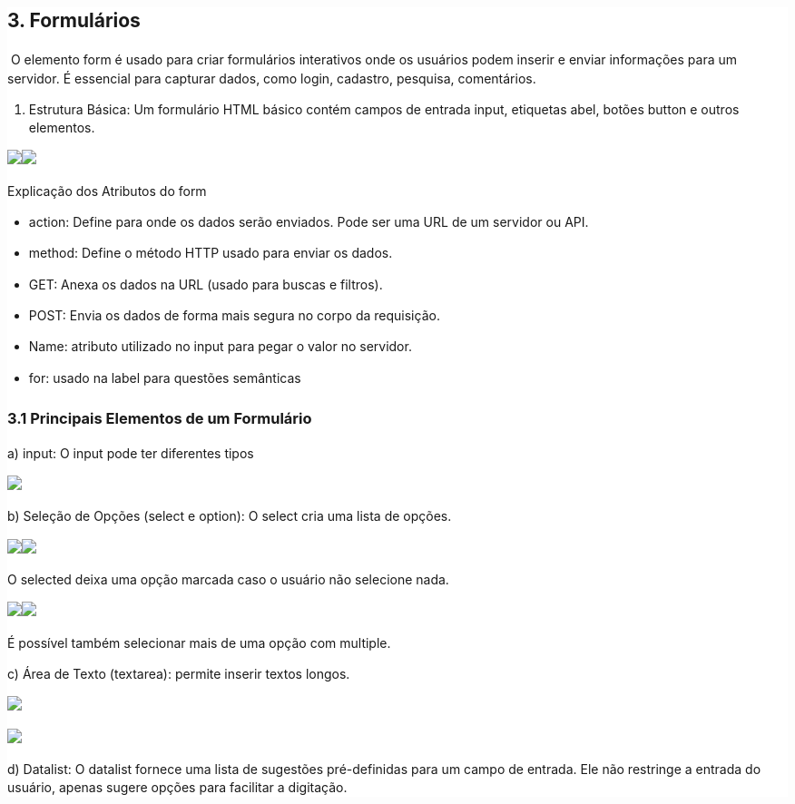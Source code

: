 ## 3. Formulários

 O elemento form é usado para criar formulários interativos onde os usuários podem inserir e enviar informações para um servidor. É essencial para capturar dados, como login, cadastro, pesquisa, comentários.

  

1. Estrutura Básica: Um formulário HTML básico contém campos de entrada input, etiquetas abel, botões button e outros elementos.

![](https://lh7-rt.googleusercontent.com/docsz/AD_4nXfM-CzBbmBMx-NoFAHHzLRG0_ko3ywR48HqBrG8qUfueoLvjAPsR3iTvjR2U3BTM7jMqhzN_VOC5vgKQLusrjL1ETtL9udQ1_icAj5Ftk0GD6guzDxNQPRRFbfh-wbhrVttb-XpAQ?key=VYJVAqKhTdZyHt8enJbiwA)![](https://lh7-rt.googleusercontent.com/docsz/AD_4nXeJ0C7wlvNOM-J5Xk7rOTCTbj47Yc-UnoH9eE7DSzCdHpAtC5sgWtN2bR5MsUZwc5nVDXPOHwMhMpZX39adNNDB9Sxmmj-CfRfm2tWt9TJk639ZQNaxwJdmPxYyhdUuUDrYIFBQdA?key=VYJVAqKhTdZyHt8enJbiwA)

Explicação dos Atributos do form

- action: Define para onde os dados serão enviados. Pode ser uma URL de um servidor ou API.
    
- method: Define o método HTTP usado para enviar os dados.
    

- GET: Anexa os dados na URL (usado para buscas e filtros).
    
- POST: Envia os dados de forma mais segura no corpo da requisição.
    

- Name: atributo utilizado no input para pegar o valor no servidor.
    
- for: usado na label para questões semânticas
    

### 3.1 Principais Elementos de um Formulário

a) input: O input pode ter diferentes tipos

![](https://lh7-rt.googleusercontent.com/docsz/AD_4nXcwy6kj47fZkKQWJxIvWXgi_gtdpzOyma-lckTVAk9cJW_7LVQpogE_dtgabsL1DXQIqP9CYiqbXjbG0l_Aah2R5lPxO7tpG3XY2h7MUKJt4vG09r39A9dZZXDKaV0LTMisxpXCXg?key=VYJVAqKhTdZyHt8enJbiwA)

b) Seleção de Opções (select e option): O select cria uma lista de opções.

![](https://lh7-rt.googleusercontent.com/docsz/AD_4nXdL0h7ZvaDav33gkyc0AjiCI3-kCS6i_SXgTcpj9obCvc4CbhEe197JiLMGJZN6x1uDqe1X7U0FWW83kKm2gnqyi9vRJRn4uF64cj8Y3uf7twdKFI34jMUtWI2Tf6LyvRB85nSJ?key=VYJVAqKhTdZyHt8enJbiwA)![](https://lh7-rt.googleusercontent.com/docsz/AD_4nXfuaU9lwFIlHF7qxtYsjeGArqgWn1G1SWJJF2RdgagiNCX8ooTFB_MP5uyCeWbwkWYaW4YgtcB27xZKJGiAun2dp3499Zhv6F8A0hIk4f3m__SHVGcQ33fVCbGnLjymTsnoA42Eow?key=VYJVAqKhTdZyHt8enJbiwA)

O selected deixa uma opção marcada caso o usuário não selecione nada.

  

![](https://lh7-rt.googleusercontent.com/docsz/AD_4nXfMUntZSPx0YXQjzUnPBL5agFLxrirElQZdtonq3Tvltv6ai6CasOFhSGfsls_eElzwT7k6bUn06xaxtuhT8ly0tJ67V8dokTYH_0RV2bmayQptFDLYSZuDCaE1-jJzRck-zwJB?key=VYJVAqKhTdZyHt8enJbiwA)![](https://lh7-rt.googleusercontent.com/docsz/AD_4nXcKfA8gRap4UP85RW485ly-j5T5H9E8Z5Ily4867_S_SZURnyX5VfuUpvH3DSmOpi1vh3KESCmJ-jSYxM4gP8jOoAZDUluvF1A8lppBShG45rUj6pfSpAR1jzXRlqCufFNQ4lxJsQ?key=VYJVAqKhTdZyHt8enJbiwA)

É possível também selecionar mais de uma opção com multiple.

  

c) Área de Texto (textarea): permite inserir textos longos.

![](https://lh7-rt.googleusercontent.com/docsz/AD_4nXdbF3PWiVtHqJtTkUbOaVqbAL-V1aspsRQbe4he-LAXLmcNR6R9IfCtZ3AocQ22uX40LOCIs3Qq3mKqLn2sDa_I-fg2OT5AibYhVdOp9dSWci6XMedfcsIp1VLUtFz79921QyPHbQ?key=VYJVAqKhTdZyHt8enJbiwA)

![](https://lh7-rt.googleusercontent.com/docsz/AD_4nXf2jylvXvp7oEADH0G5vh-djs0pTUfaNrB9MtnjB4A5XPGRntshnJ7be9IWkynPtc6dD-4ZeC-SXyUJvR0NUpahhcrRuqDxOA6mVmgzjNYbuLsNQ04NOFA7bZPN7yCM1ASI6mxiQA?key=VYJVAqKhTdZyHt8enJbiwA)

  

d) Datalist: O datalist fornece uma lista de sugestões pré-definidas para um campo de entrada. Ele não restringe a entrada do usuário, apenas sugere opções para facilitar a digitação.
